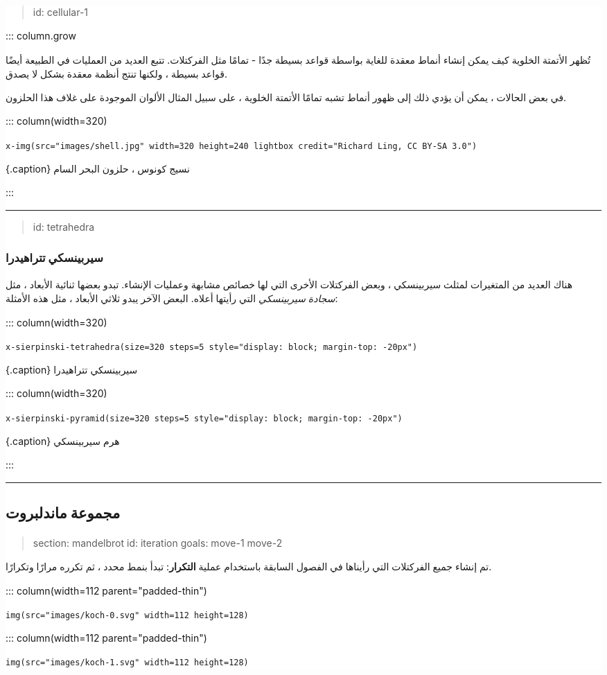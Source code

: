 
> id: cellular-1

::: column.grow

تُظهر الأتمتة الخلوية كيف يمكن إنشاء أنماط معقدة للغاية بواسطة قواعد بسيطة جدًا - تمامًا مثل الفركتلات. تتبع العديد من العمليات في الطبيعة أيضًا قواعد بسيطة ، ولكنها تنتج أنظمة معقدة بشكل لا يصدق.

في بعض الحالات ، يمكن أن يؤدي ذلك إلى ظهور أنماط تشبه تمامًا الأتمتة الخلوية ، على سبيل المثال الألوان الموجودة على غلاف هذا الحلزون.

::: column(width=320)

    x-img(src="images/shell.jpg" width=320 height=240 lightbox credit="Richard Ling, CC BY-SA 3.0")

{.caption} نسيج كونوس ، حلزون البحر السام

:::

---

> id: tetrahedra

### سيربينسكي تتراهيدرا

هناك العديد من المتغيرات لمثلث سيربينسكي ، وبعض الفركتلات الأخرى التي لها خصائص مشابهة وعمليات الإنشاء. تبدو بعضها ثنائية الأبعاد ، مثل _سجادة سيربينسكي_ التي رأيتها أعلاه. البعض الآخر يبدو ثلاثي الأبعاد ، مثل هذه الأمثلة:

::: column(width=320)

    x-sierpinski-tetrahedra(size=320 steps=5 style="display: block; margin-top: -20px")

{.caption} سيربينسكي تتراهيدرا

::: column(width=320)

    x-sierpinski-pyramid(size=320 steps=5 style="display: block; margin-top: -20px")

{.caption} هرم سيربينسكي

:::

---

## مجموعة ماندلبروت

> section: mandelbrot
> id: iteration
> goals: move-1 move-2

تم إنشاء جميع الفركتلات التي رأيناها في الفصول السابقة باستخدام عملية __التكرار__: تبدأ بنمط محدد ، ثم تكرره مرارًا وتكرارًا.

::: column(width=112 parent="padded-thin")

    img(src="images/koch-0.svg" width=112 height=128)

::: column(width=112 parent="padded-thin")

    img(src="images/koch-1.svg" width=112 height=128)
